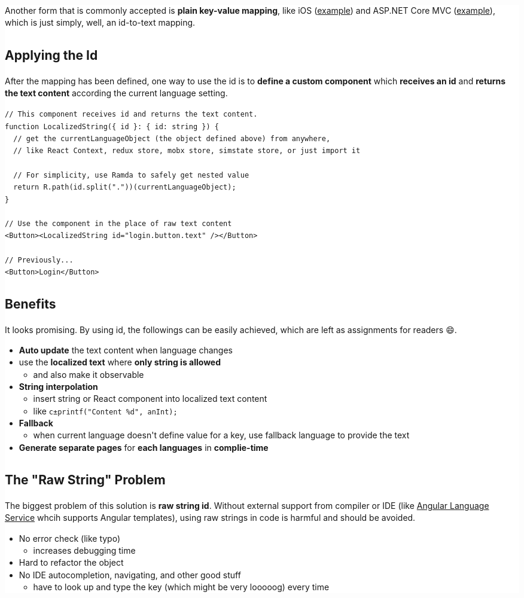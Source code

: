 Another form that is commonly accepted is **plain key-value mapping**, like iOS ([example](https://medium.com/lean-localization/ios-localization-tutorial-938231f9f881)) and ASP.NET Core MVC ([example](https://docs.microsoft.com/en-us/aspnet/core/fundamentals/localization?view=aspnetcore-2.2)), which is just simply, well, an id-to-text mapping.

## Applying the Id

After the mapping has been defined, one way to use the id is to **define a custom component** which **receives an id** and **returns the text content** according the current language setting.

```tsx
// This component receives id and returns the text content.
function LocalizedString({ id }: { id: string }) {
  // get the currentLanguageObject (the object defined above) from anywhere,
  // like React Context, redux store, mobx store, simstate store, or just import it

  // For simplicity, use Ramda to safely get nested value
  return R.path(id.split("."))(currentLanguageObject);
}

// Use the component in the place of raw text content
<Button><LocalizedString id="login.button.text" /></Button>

// Previously...
<Button>Login</Button>
```

## Benefits

It looks promising. By using id, the followings can be easily achieved, which are left as assignments for readers :smile:.

- **Auto update** the text content when language changes
- use the **localized text** where **only string is allowed**
    - and also make it observable
- **String interpolation**
    - insert string or React component into localized text content
    - like `c±printf("Content %d", anInt);`
- **Fallback**
    - when current language doesn't define value for a key, use fallback language to provide the text
- **Generate separate pages** for **each languages** in **complie-time**

## The "Raw String" Problem

The biggest problem of this solution is **raw string id**. Without external support from compiler or IDE (like [Angular Language Service](https://angular.io/guide/language-service) whcih supports Angular templates), using raw strings in code is harmful and should be avoided.

- No error check (like typo)
    - increases debugging time
- Hard to refactor the object
- No IDE autocompletion, navigating, and other good stuff
    - have to look up and type the key (which might be very looooog) every time
